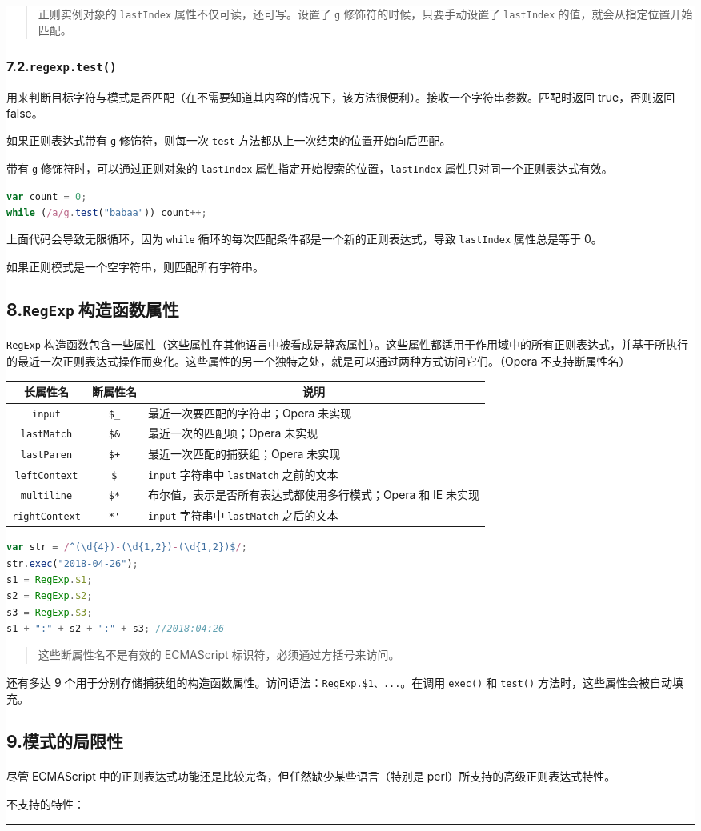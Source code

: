 > 正则实例对象的 `lastIndex` 属性不仅可读，还可写。设置了 `g` 修饰符的时候，只要手动设置了 `lastIndex` 的值，就会从指定位置开始匹配。

### 7.2.`regexp.test()`

用来判断目标字符与模式是否匹配（在不需要知道其内容的情况下，该方法很便利）。接收一个字符串参数。匹配时返回 true，否则返回 false。

如果正则表达式带有 `g` 修饰符，则每一次 `test` 方法都从上一次结束的位置开始向后匹配。

带有 `g` 修饰符时，可以通过正则对象的 `lastIndex` 属性指定开始搜索的位置，`lastIndex` 属性只对同一个正则表达式有效。

```javascript
var count = 0;
while (/a/g.test("babaa")) count++;
```

上面代码会导致无限循环，因为 `while` 循环的每次匹配条件都是一个新的正则表达式，导致 `lastIndex` 属性总是等于 0。

如果正则模式是一个空字符串，则匹配所有字符串。

## 8.`RegExp` 构造函数属性

`RegExp` 构造函数包含一些属性（这些属性在其他语言中被看成是静态属性）。这些属性都适用于作用域中的所有正则表达式，并基于所执行的最近一次正则表达式操作而变化。这些属性的另一个独特之处，就是可以通过两种方式访问它们。（Opera 不支持断属性名）

|    长属性名    | 断属性名 | 说明                                                         |
| :------------: | :------: | ------------------------------------------------------------ |
|    `input`     |   `$_`   | 最近一次要匹配的字符串；Opera 未实现                         |
|  `lastMatch`   |   `$&`   | 最近一次的匹配项；Opera 未实现                               |
|  `lastParen`   |   `$+`   | 最近一次匹配的捕获组；Opera 未实现                           |
| `leftContext`  |   `$`    | `input` 字符串中 `lastMatch` 之前的文本                      |
|  `multiline`   |   `$*`   | 布尔值，表示是否所有表达式都使用多行模式；Opera 和 IE 未实现 |
| `rightContext` |   `*'`   | `input` 字符串中 `lastMatch` 之后的文本                      |

```javascript
var str = /^(\d{4})-(\d{1,2})-(\d{1,2})$/;
str.exec("2018-04-26");
s1 = RegExp.$1;
s2 = RegExp.$2;
s3 = RegExp.$3;
s1 + ":" + s2 + ":" + s3; //2018:04:26
```

> 这些断属性名不是有效的 ECMAScript 标识符，必须通过方括号来访问。

还有多达 9 个用于分别存储捕获组的构造函数属性。访问语法：`RegExp.$1、...`。在调用 `exec()` 和 `test()` 方法时，这些属性会被自动填充。

## 9.模式的局限性

尽管 ECMAScript 中的正则表达式功能还是比较完备，但任然缺少某些语言（特别是 perl）所支持的高级正则表达式特性。

不支持的特性：

---
